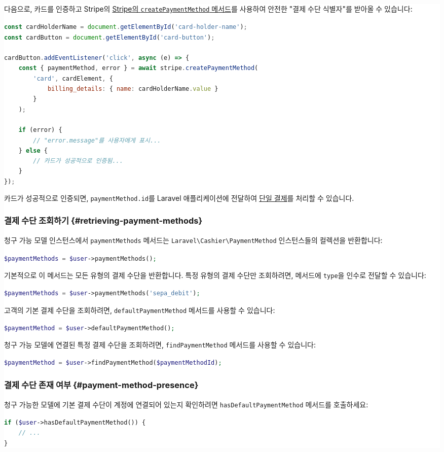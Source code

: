 다음으로, 카드를 인증하고 Stripe의 [Stripe의 `createPaymentMethod` 메서드](https://stripe.com/docs/stripe-js/reference#stripe-create-payment-method)를 사용하여 안전한 "결제 수단 식별자"를 받아올 수 있습니다:

```js
const cardHolderName = document.getElementById('card-holder-name');
const cardButton = document.getElementById('card-button');

cardButton.addEventListener('click', async (e) => {
    const { paymentMethod, error } = await stripe.createPaymentMethod(
        'card', cardElement, {
            billing_details: { name: cardHolderName.value }
        }
    );

    if (error) {
        // "error.message"를 사용자에게 표시...
    } else {
        // 카드가 성공적으로 인증됨...
    }
});
```

카드가 성공적으로 인증되면, `paymentMethod.id`를 Laravel 애플리케이션에 전달하여 [단일 결제](#simple-charge)를 처리할 수 있습니다.


### 결제 수단 조회하기 {#retrieving-payment-methods}

청구 가능 모델 인스턴스에서 `paymentMethods` 메서드는 `Laravel\Cashier\PaymentMethod` 인스턴스들의 컬렉션을 반환합니다:

```php
$paymentMethods = $user->paymentMethods();
```

기본적으로 이 메서드는 모든 유형의 결제 수단을 반환합니다. 특정 유형의 결제 수단만 조회하려면, 메서드에 `type`을 인수로 전달할 수 있습니다:

```php
$paymentMethods = $user->paymentMethods('sepa_debit');
```

고객의 기본 결제 수단을 조회하려면, `defaultPaymentMethod` 메서드를 사용할 수 있습니다:

```php
$paymentMethod = $user->defaultPaymentMethod();
```

청구 가능 모델에 연결된 특정 결제 수단을 조회하려면, `findPaymentMethod` 메서드를 사용할 수 있습니다:

```php
$paymentMethod = $user->findPaymentMethod($paymentMethodId);
```


### 결제 수단 존재 여부 {#payment-method-presence}

청구 가능한 모델에 기본 결제 수단이 계정에 연결되어 있는지 확인하려면 `hasDefaultPaymentMethod` 메서드를 호출하세요:

```php
if ($user->hasDefaultPaymentMethod()) {
    // ...
}
```
